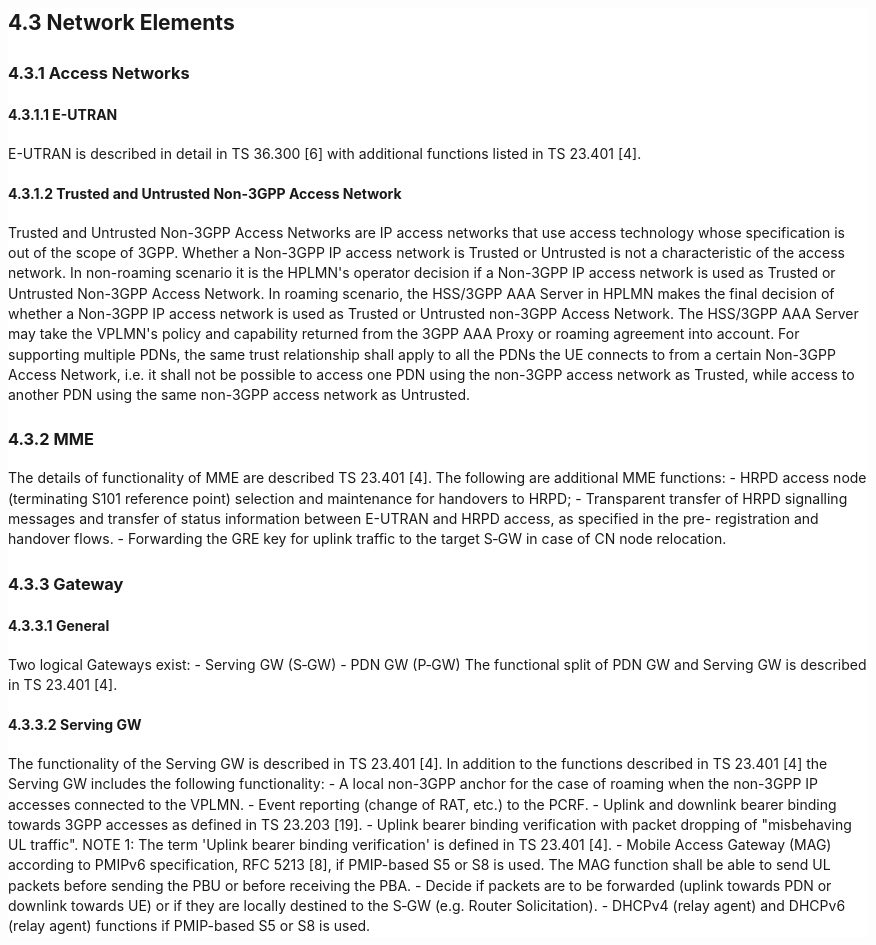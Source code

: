 ## 4.3 Network Elements
### 4.3.1 Access Networks
#### 4.3.1.1 E-UTRAN
E-UTRAN is described in detail in TS 36.300 [6] with additional functions
listed in TS 23.401 [4].
#### 4.3.1.2 Trusted and Untrusted Non-3GPP Access Network
Trusted and Untrusted Non-3GPP Access Networks are IP access networks that use
access technology whose specification is out of the scope of 3GPP.
Whether a Non-3GPP IP access network is Trusted or Untrusted is not a
characteristic of the access network.
In non-roaming scenario it is the HPLMN\'s operator decision if a Non-3GPP IP
access network is used as Trusted or Untrusted Non-3GPP Access Network.
In roaming scenario, the HSS/3GPP AAA Server in HPLMN makes the final decision
of whether a Non-3GPP IP access network is used as Trusted or Untrusted
non-3GPP Access Network. The HSS/3GPP AAA Server may take the VPLMN\'s policy
and capability returned from the 3GPP AAA Proxy or roaming agreement into
account.
For supporting multiple PDNs, the same trust relationship shall apply to all
the PDNs the UE connects to from a certain Non-3GPP Access Network, i.e. it
shall not be possible to access one PDN using the non-3GPP access network as
Trusted, while access to another PDN using the same non-3GPP access network as
Untrusted.
### 4.3.2 MME
The details of functionality of MME are described TS 23.401 [4].
The following are additional MME functions:
\- HRPD access node (terminating S101 reference point) selection and
maintenance for handovers to HRPD;
\- Transparent transfer of HRPD signalling messages and transfer of status
information between E-UTRAN and HRPD access, as specified in the pre-
registration and handover flows.
\- Forwarding the GRE key for uplink traffic to the target S‑GW in case of CN
node relocation.
### 4.3.3 Gateway
#### 4.3.3.1 General
Two logical Gateways exist:
\- Serving GW (S‑GW)
\- PDN GW (P‑GW)
The functional split of PDN GW and Serving GW is described in TS 23.401 [4].
#### 4.3.3.2 Serving GW
The functionality of the Serving GW is described in TS 23.401 [4]. In addition
to the functions described in TS 23.401 [4] the Serving GW includes the
following functionality:
\- A local non-3GPP anchor for the case of roaming when the non-3GPP IP
accesses connected to the VPLMN.
\- Event reporting (change of RAT, etc.) to the PCRF.
\- Uplink and downlink bearer binding towards 3GPP accesses as defined in TS
23.203 [19].
\- Uplink bearer binding verification with packet dropping of \"misbehaving UL
traffic\".
NOTE 1: The term \'Uplink bearer binding verification\' is defined in TS
23.401 [4].
\- Mobile Access Gateway (MAG) according to PMIPv6 specification, RFC 5213
[8], if PMIP-based S5 or S8 is used. The MAG function shall be able to send UL
packets before sending the PBU or before receiving the PBA.
\- Decide if packets are to be forwarded (uplink towards PDN or downlink
towards UE) or if they are locally destined to the S‑GW (e.g. Router
Solicitation).
\- DHCPv4 (relay agent) and DHCPv6 (relay agent) functions if PMIP-based S5 or
S8 is used.